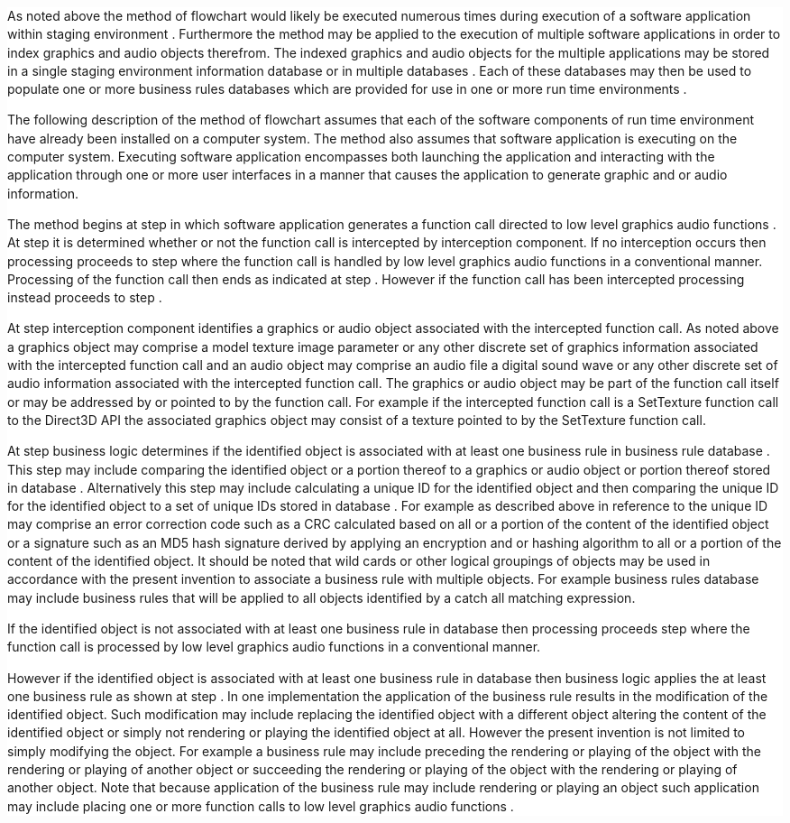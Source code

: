 As noted above the method of flowchart would likely be executed numerous times during execution of a software application within staging environment . Furthermore the method may be applied to the execution of multiple software applications in order to index graphics and audio objects therefrom. The indexed graphics and audio objects for the multiple applications may be stored in a single staging environment information database or in multiple databases . Each of these databases may then be used to populate one or more business rules databases which are provided for use in one or more run time environments .

The following description of the method of flowchart assumes that each of the software components of run time environment have already been installed on a computer system. The method also assumes that software application is executing on the computer system. Executing software application encompasses both launching the application and interacting with the application through one or more user interfaces in a manner that causes the application to generate graphic and or audio information.

The method begins at step in which software application generates a function call directed to low level graphics audio functions . At step it is determined whether or not the function call is intercepted by interception component. If no interception occurs then processing proceeds to step where the function call is handled by low level graphics audio functions in a conventional manner. Processing of the function call then ends as indicated at step . However if the function call has been intercepted processing instead proceeds to step .

At step interception component identifies a graphics or audio object associated with the intercepted function call. As noted above a graphics object may comprise a model texture image parameter or any other discrete set of graphics information associated with the intercepted function call and an audio object may comprise an audio file a digital sound wave or any other discrete set of audio information associated with the intercepted function call. The graphics or audio object may be part of the function call itself or may be addressed by or pointed to by the function call. For example if the intercepted function call is a SetTexture function call to the Direct3D API the associated graphics object may consist of a texture pointed to by the SetTexture function call.

At step business logic determines if the identified object is associated with at least one business rule in business rule database . This step may include comparing the identified object or a portion thereof to a graphics or audio object or portion thereof stored in database . Alternatively this step may include calculating a unique ID for the identified object and then comparing the unique ID for the identified object to a set of unique IDs stored in database . For example as described above in reference to the unique ID may comprise an error correction code such as a CRC calculated based on all or a portion of the content of the identified object or a signature such as an MD5 hash signature derived by applying an encryption and or hashing algorithm to all or a portion of the content of the identified object. It should be noted that wild cards or other logical groupings of objects may be used in accordance with the present invention to associate a business rule with multiple objects. For example business rules database may include business rules that will be applied to all objects identified by a catch all matching expression.

If the identified object is not associated with at least one business rule in database then processing proceeds step where the function call is processed by low level graphics audio functions in a conventional manner.

However if the identified object is associated with at least one business rule in database then business logic applies the at least one business rule as shown at step . In one implementation the application of the business rule results in the modification of the identified object. Such modification may include replacing the identified object with a different object altering the content of the identified object or simply not rendering or playing the identified object at all. However the present invention is not limited to simply modifying the object. For example a business rule may include preceding the rendering or playing of the object with the rendering or playing of another object or succeeding the rendering or playing of the object with the rendering or playing of another object. Note that because application of the business rule may include rendering or playing an object such application may include placing one or more function calls to low level graphics audio functions .
